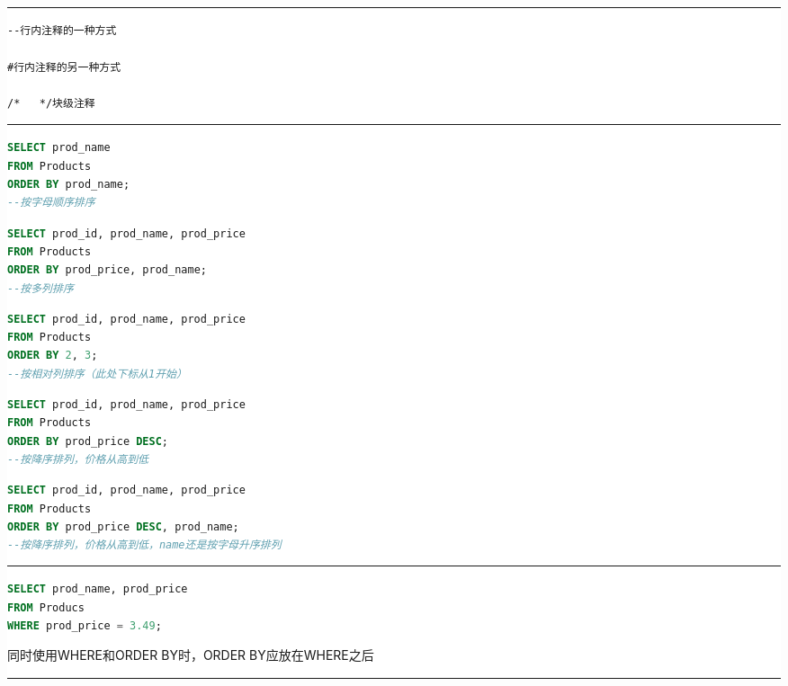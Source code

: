 ***

```
--行内注释的一种方式

#行内注释的另一种方式

/*   */块级注释
```

***

```SQL
SELECT prod_name 
FROM Products 
ORDER BY prod_name;
--按字母顺序排序
```

```SQL
SELECT prod_id, prod_name, prod_price 
FROM Products 
ORDER BY prod_price, prod_name;
--按多列排序
```

```SQL
SELECT prod_id, prod_name, prod_price 
FROM Products 
ORDER BY 2, 3;
--按相对列排序（此处下标从1开始）
```

```SQL
SELECT prod_id, prod_name, prod_price 
FROM Products 
ORDER BY prod_price DESC;
--按降序排列，价格从高到低 
```

```SQL
SELECT prod_id, prod_name, prod_price 
FROM Products 
ORDER BY prod_price DESC, prod_name;
--按降序排列，价格从高到低，name还是按字母升序排列
```

***

```SQL
SELECT prod_name, prod_price 
FROM Producs 
WHERE prod_price = 3.49;
```

同时使用WHERE和ORDER BY时，ORDER BY应放在WHERE之后

***
